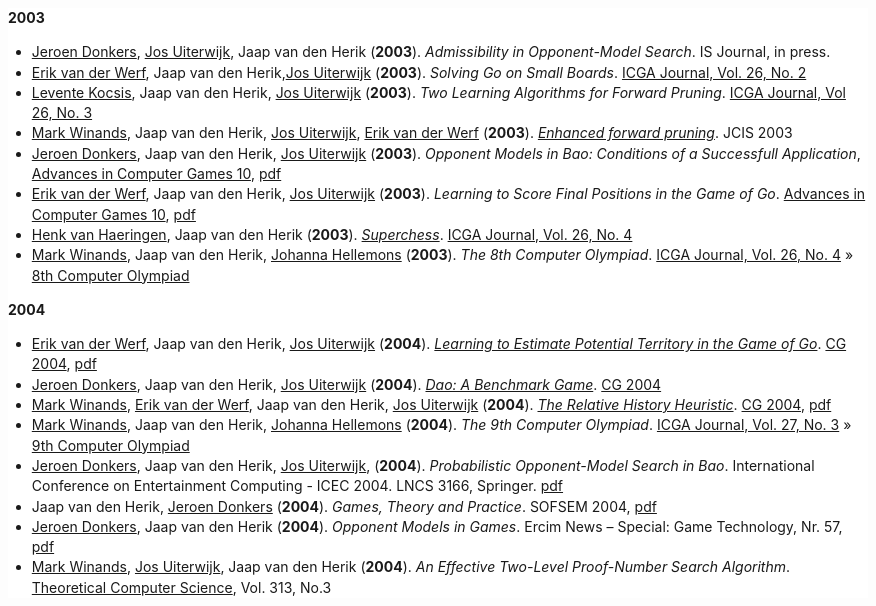 
**2003**



* [Jeroen Donkers](Jeroen_Donkers "Jeroen Donkers"), [Jos Uiterwijk](Jos_Uiterwijk "Jos Uiterwijk"), Jaap van den Herik (**2003**). *Admissibility in Opponent-Model Search*. IS Journal, in press.
* [Erik van der Werf](Erik_van_der_Werf "Erik van der Werf"), Jaap van den Herik,[Jos Uiterwijk](Jos_Uiterwijk "Jos Uiterwijk") (**2003**). *Solving Go on Small Boards*. [ICGA Journal, Vol. 26, No. 2](ICGA_Journal#26_2 "ICGA Journal")
* [Levente Kocsis](Levente_Kocsis "Levente Kocsis"), Jaap van den Herik, [Jos Uiterwijk](Jos_Uiterwijk "Jos Uiterwijk") (**2003**). *Two Learning Algorithms for Forward Pruning*. [ICGA Journal, Vol 26, No. 3](ICGA_Journal#26_3 "ICGA Journal")
* [Mark Winands](Mark_Winands "Mark Winands"), Jaap van den Herik, [Jos Uiterwijk](Jos_Uiterwijk "Jos Uiterwijk"), [Erik van der Werf](Erik_van_der_Werf "Erik van der Werf") (**2003**). *[Enhanced forward pruning](https://research.tilburguniversity.edu/en/publications/enhanced-forward-pruning)*. JCIS 2003
* [Jeroen Donkers](Jeroen_Donkers "Jeroen Donkers"), Jaap van den Herik, [Jos Uiterwijk](Jos_Uiterwijk "Jos Uiterwijk") (**2003**). *Opponent Models in Bao: Conditions of a Successfull Application*, [Advances in Computer Games 10](Advances_in_Computer_Games_10 "Advances in Computer Games 10"), [pdf](http://www.fdg.unimaas.nl/educ/donkers/pubs/..%5Cpdf%5Cacg10.pdf)
* [Erik van der Werf](Erik_van_der_Werf "Erik van der Werf"), Jaap van den Herik, [Jos Uiterwijk](Jos_Uiterwijk "Jos Uiterwijk") (**2003**). *Learning to Score Final Positions in the Game of Go*. [Advances in Computer Games 10](Advances_in_Computer_Games_10 "Advances in Computer Games 10"), [pdf](http://erikvanderwerf.tengen.nl/pubdown/learning_to_score.pdf)
* [Henk van Haeringen](index.php?title=Henk_van_Haeringen&action=edit&redlink=1 "Henk van Haeringen (page does not exist)"), Jaap van den Herik (**2003**). *[Superchess](http://ilk.uvt.nl/icga/journal/contents/content26-4.htm#SUPERCHESS)*. [ICGA Journal, Vol. 26, No. 4](ICGA_Journal#26_4 "ICGA Journal")
* [Mark Winands](Mark_Winands "Mark Winands"), Jaap van den Herik, [Johanna Hellemons](Johanna_Hellemons "Johanna Hellemons") (**2003**). *The 8th Computer Olympiad*. [ICGA Journal, Vol. 26, No. 4](ICGA_Journal#26_4 "ICGA Journal") » [8th Computer Olympiad](8th_Computer_Olympiad "8th Computer Olympiad")


**2004**



* [Erik van der Werf](Erik_van_der_Werf "Erik van der Werf"), Jaap van den Herik, [Jos Uiterwijk](Jos_Uiterwijk "Jos Uiterwijk") (**2004**). *[Learning to Estimate Potential Territory in the Game of Go](http://link.springer.com/chapter/10.1007/11674399_6)*. [CG 2004](CG_2004 "CG 2004"), [pdf](http://erikvanderwerf.tengen.nl/pubdown/predicting_territory.pdf)
* [Jeroen Donkers](Jeroen_Donkers "Jeroen Donkers"), Jaap van den Herik, [Jos Uiterwijk](Jos_Uiterwijk "Jos Uiterwijk") (**2004**). *[Dao: A Benchmark Game](http://link.springer.com/chapter/10.1007/11674399_14)*. [CG 2004](CG_2004 "CG 2004")
* [Mark Winands](Mark_Winands "Mark Winands"), [Erik van der Werf](Erik_van_der_Werf "Erik van der Werf"), Jaap van den Herik, [Jos Uiterwijk](Jos_Uiterwijk "Jos Uiterwijk") (**2004**). *[The Relative History Heuristic](http://link.springer.com/chapter/10.1007/11674399_18)*. [CG 2004](CG_2004 "CG 2004"), [pdf](http://erikvanderwerf.tengen.nl/pubdown/relhis.pdf)
* [Mark Winands](Mark_Winands "Mark Winands"), Jaap van den Herik, [Johanna Hellemons](Johanna_Hellemons "Johanna Hellemons") (**2004**). *The 9th Computer Olympiad*. [ICGA Journal, Vol. 27, No. 3](ICGA_Journal#27_3 "ICGA Journal") » [9th Computer Olympiad](9th_Computer_Olympiad "9th Computer Olympiad")
* [Jeroen Donkers](Jeroen_Donkers "Jeroen Donkers"), Jaap van den Herik, [Jos Uiterwijk](Jos_Uiterwijk "Jos Uiterwijk"), (**2004**). *Probabilistic Opponent-Model Search in Bao*. International Conference on Entertainment Computing - ICEC 2004. LNCS 3166, Springer. [pdf](http://www.fdg.unimaas.nl/educ/donkers/pubs/..%5Cpdf%5Cicec2004.pdf)
* Jaap van den Herik, [Jeroen Donkers](Jeroen_Donkers "Jeroen Donkers") (**2004**). *Games, Theory and Practice*. SOFSEM 2004, [pdf](http://www.fdg.unimaas.nl/educ/donkers/pubs/..%5Cpdf%5Csofsem.pdf)
* [Jeroen Donkers](Jeroen_Donkers "Jeroen Donkers"), Jaap van den Herik (**2004**). *Opponent Models in Games*. Ercim News – Special: Game Technology, Nr. 57, [pdf](http://www.fdg.unimaas.nl/educ/donkers/pubs/..%5Cpdf%5Cercim.pdf)
* [Mark Winands](Mark_Winands "Mark Winands"), [Jos Uiterwijk](Jos_Uiterwijk "Jos Uiterwijk"), Jaap van den Herik (**2004**). *An Effective Two-Level Proof-Number Search Algorithm*. [Theoretical Computer Science](https://en.wikipedia.org/wiki/Theoretical_Computer_Science_%28journal%29), Vol. 313, No.3